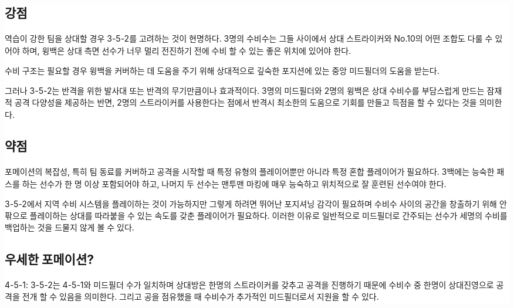 ## 강점

역습이 강한 팀을 상대할 경우 3-5-2를 고려하는 것이 현명하다. 3명의 수비수는 그들 사이에서 상대 스트라이커와 No.10의 어떤 조합도 다룰 수 있어야 하며, 윙백은 상대 측면 선수가 너무 멀리 전진하기 전에 수비 할 수 있는 좋은 위치에 있어야 한다.

수비 구조는 필요할 경우 윙백을 커버하는 데 도움을 주기 위해 상대적으로 깊숙한 포지션에 있는 중앙 미드필더의 도움을 받는다.

그러나 3-5-2는 반격을 위한 발사대 또는 반격의 무기만큼이나 효과적이다. 3명의 미드필더와 2명의 윙백은 상대 수비수를 부담스럽게 만드는 잠재적 공격 다양성을 제공하는 반면, 2명의 스트라이커를 사용한다는 점에서 반격시 최소한의 도움으로 기회를 만들고 득점을 할 수 있다는 것을 의미한다.

## 약점

포메이션의 복잡성, 특히 팀 동료를 커버하고 공격을 시작할 때 특정 유형의 플레이어뿐만 아니라 특정 혼합 플레이어가 필요하다. 3백에는 능숙한 패스를 하는 선수가 한 명 이상 포함되어야 하고, 나머지 두 선수는 맨투맨 마킹에 매우 능숙하고 위치적으로 잘 훈련된 선수여야 한다.

3-5-2에서 지역 수비 시스템을 플레이하는 것이 가능하지만 그렇게 하려면 뛰어난 포지셔닝 감각이 필요하며 수비수 사이의 공간을 창출하기 위해 안팎으로 플레이하는 상대를 따라붙을 수 있는 속도를 갖춘 플레이어가 필요하다. 이러한 이유로 일반적으로 미드필더로 간주되는 선수가 세명의 수비를 백업하는 것을 드물지 않게 볼 수 있다.

## 우세한 포메이션?

4-5-1: 3-5-2는 4-5-1와 미드필더 수가 일치하며 상대방은 한명의 스트라이커를 갖추고 공격을 진행하기 때문에 수비수 중 한명이 상대진영으로 공격을 전개 할 수 있음을 의미한다. 그리고 공을 점유했을 때 수비수가 추가적인 미드필더로서 지원을 할 수 있다.

 